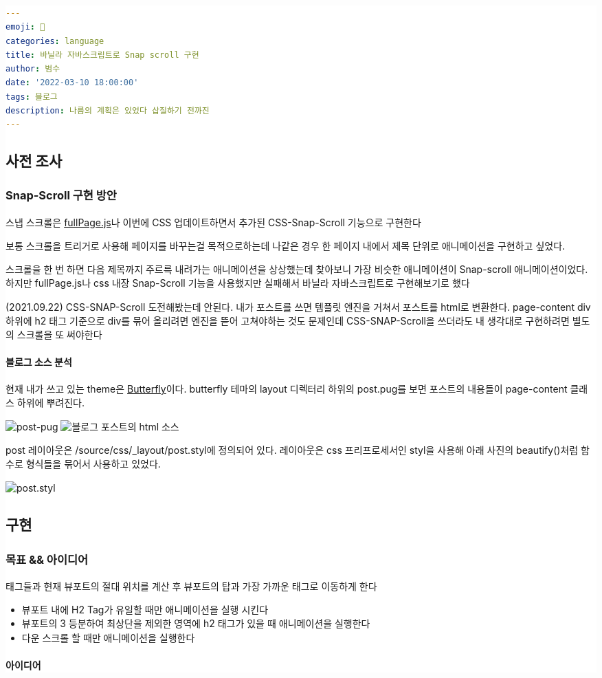```yaml
---
emoji: 🏃
categories: language
title: 바닐라 자바스크립트로 Snap scroll 구현
author: 범수
date: '2022-03-10 18:00:00'
tags: 블로그
description: 나름의 계획은 있었다 삽질하기 전까진
---
```


## 사전 조사

### Snap-Scroll 구현 방안

스냅 스크롤은 [fullPage.js](https://alvarotrigo.com/fullPage/ko/)나 이번에 CSS 업데이트하면서 추가된 CSS-Snap-Scroll 기능으로 구현한다

보통 스크롤을 트리거로 사용해 페이지를 바꾸는걸 목적으로하는데 나같은 경우 한 페이지 내에서 제목 단위로 애니메이션을 구현하고 싶었다.

스크롤을 한 번 하면 다음 제목까지 주르륵 내려가는 애니메이션을 상상했는데 찾아보니 가장 비슷한 애니메이션이 Snap-scroll 애니메이션이었다. 하지만 fullPage.js나 css 내장 Snap-Scroll 기능을 사용했지만 실패해서 바닐라 자바스크립트로 구현해보기로 했다

(2021.09.22) CSS-SNAP-Scroll 도전해봤는데 안된다. 내가 포스트를 쓰면 템플릿 엔진을 거쳐서 포스트를 html로 변환한다. page-content div 하위에 h2 태그 기준으로 div를 묶어 올리려면 엔진을 뜯어 고쳐야하는 것도 문제인데 CSS-SNAP-Scroll을 쓰더라도 내 생각대로 구현하려면 별도의 스크롤을 또 써야한다

#### 블로그 소스 분석

현재 내가 쓰고 있는 theme은 [Butterfly](https://github.com/jerryc127/hexo-theme-butterfly)이다.
butterfly 테마의 layout 디렉터리 하위의 post.pug를 보면 포스트의 내용들이 page-content 클래스 하위에 뿌려진다.

![post-pug](/img/makeSnapScroll_pug.jpg)
![블로그 포스트의 html 소스](/img/makeSnapScroll_pageContent.jpg)

post 레이아웃은 /source/css/\_layout/post.styl에 정의되어 있다.
레이아웃은 css 프리프로세서인 styl을 사용해 아래 사진의 beautify()처럼 함수로 형식들을 묶어서 사용하고 있었다.

![post.styl](/img/makeSnapScroll_css.jpg)

## 구현

### 목표 && 아이디어

태그들과 현재 뷰포트의 절대 위치를 계산 후 뷰포트의 탑과 가장 가까운 태그로 이동하게 한다

- 뷰포트 내에 H2 Tag가 유일할 때만 애니메이션을 실행 시킨다
- 뷰포트의 3 등분하여 최상단을 제외한 영역에 h2 태그가 있을 때 애니메이션을 실행한다
- 다운 스크롤 할 때만 애니메이션을 실행한다

#### 아이디어
